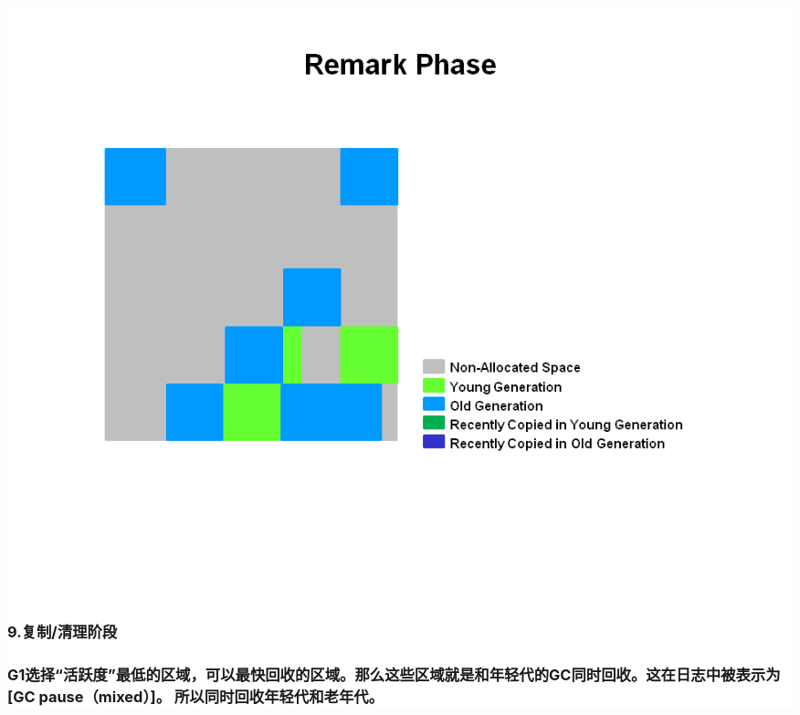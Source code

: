 <img src="./Images/g1_remark.png"  alt="图片无法显示" />

### 9.复制/清理阶段
### G1选择“活跃度”最低的区域，可以最快回收的区域。那么这些区域就是和年轻代的GC同时回收。这在日志中被表示为[GC pause（mixed）]。 所以同时回收年轻代和老年代。
